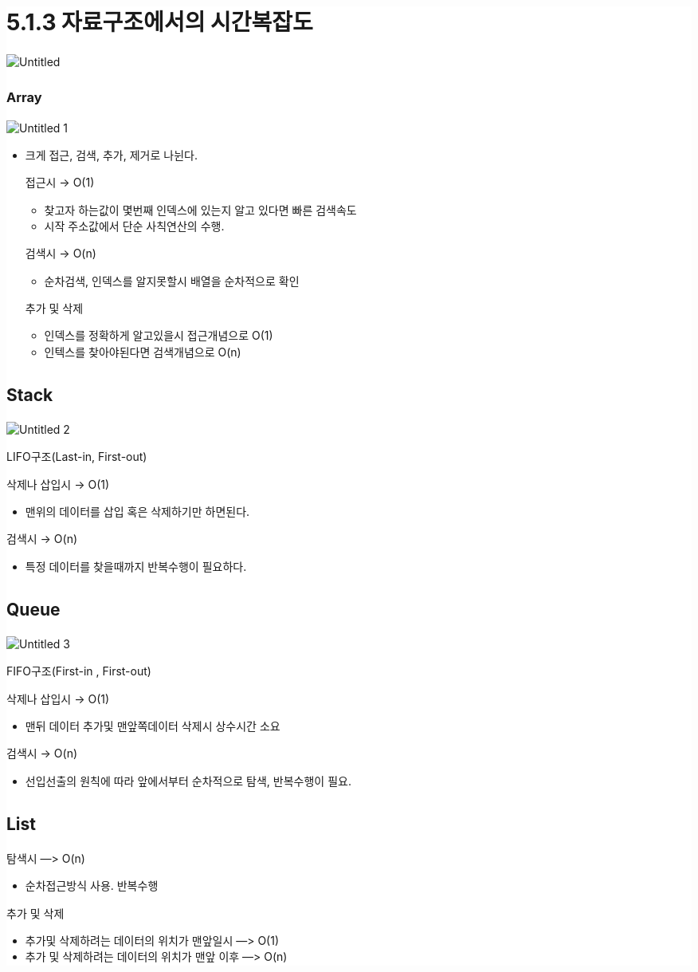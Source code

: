 # 5.1.3 자료구조에서의 시간복잡도

<img width="947" alt="Untitled" src="https://user-images.githubusercontent.com/80507195/232854643-07c7600f-91ad-4af1-8436-85db87ff6156.png">

### Array

<img width="569" alt="Untitled 1" src="https://user-images.githubusercontent.com/80507195/232854809-071cb846-639b-4096-9b6e-3c6914211305.png">


- 크게 접근, 검색, 추가, 제거로 나뉜다.
    
    접근시 → O(1)
    
    - 찾고자 하는값이 몇번째 인덱스에 있는지 알고 있다면 빠른 검색속도
    - 시작 주소값에서 단순 사칙연산의 수행.
    
    검색시 → O(n)
    
    - 순차검색, 인덱스를 알지못할시 배열을 순차적으로 확인
    
    추가 및 삭제 
    
    - 인덱스를 정확하게 알고있을시  접근개념으로 O(1)
    - 인텍스를 찾아야된다면 검색개념으로 O(n)

## Stack

<img width="745" alt="Untitled 2" src="https://user-images.githubusercontent.com/80507195/232855019-6d2e7395-5359-4161-baeb-6cd1ff89bb8f.png">

LIFO구조(Last-in, First-out)

삭제나 삽입시 → O(1)

- 맨위의 데이터를 삽입 혹은 삭제하기만 하면된다.

검색시 → O(n)

- 특정 데이터를 찾을때까지 반복수행이 필요하다.

## Queue

<img width="737" alt="Untitled 3" src="https://user-images.githubusercontent.com/80507195/232855141-5c6c1026-29d8-4850-a881-9b57da96f9aa.png">


FIFO구조(First-in , First-out)

삭제나 삽입시 → O(1)

- 맨뒤 데이터 추가및 맨앞쪽데이터 삭제시 상수시간 소요

검색시 → O(n)

- 선입선출의 원칙에 따라 앞에서부터 순차적으로 탐색, 반복수행이 필요.

## List

탐색시 —> O(n)

- 순차접근방식 사용. 반복수행

추가 및 삭제 

- 추가및 삭제하려는 데이터의 위치가 맨앞일시  —> O(1)
- 추가 및 삭제하려는 데이터의 위치가 맨앞 이후 —> O(n)
